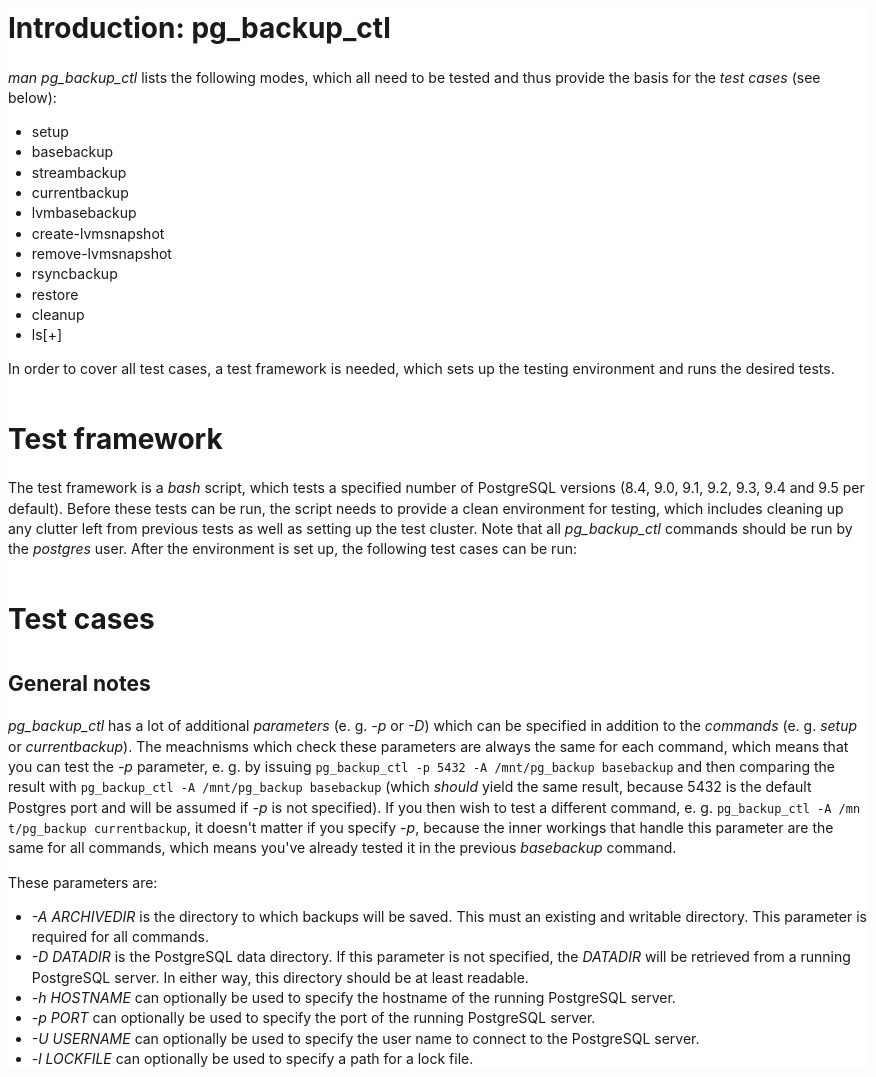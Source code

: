 # Introduction: pg_backup_ctl

*man pg\_backup\_ctl* lists the following modes, which all need to be tested and thus provide the basis for the *test cases* (see below):

* setup
* basebackup
* streambackup
* currentbackup
* lvmbasebackup
* create-lvmsnapshot
* remove-lvmsnapshot
* rsyncbackup
* restore
* cleanup
* ls[+]

In order to cover all test cases, a test framework is needed, which sets up the testing environment and runs the desired tests.

# Test framework

The test framework is a *bash* script, which tests a specified number of PostgreSQL versions (8.4, 9.0, 9.1, 9.2, 9.3, 9.4 and 9.5 per default). Before these tests can be run, the script needs to provide a clean environment for testing, which includes cleaning up any clutter left from previous tests as well as setting up the test cluster. Note that all *pg_backup_ctl* commands should be run by the *postgres* user. After the environment is set up, the following test cases can be run:

# Test cases

## General notes

*pg_backup_ctl* has a lot of additional *parameters* (e. g. *-p* or *-D*) which can be specified in addition to the *commands* (e. g. *setup* or *currentbackup*). The meachnisms which check these parameters are always the same for each command, which means that you can test the *-p* parameter, e. g. by issuing `pg_backup_ctl -p 5432 -A /mnt/pg_backup basebackup` and then comparing the result with `pg_backup_ctl -A /mnt/pg_backup basebackup` (which *should* yield the same result, because 5432 is the default Postgres port and will be assumed if *-p* is not specified). If you then wish to test a different command, e. g. `pg_backup_ctl -A /mnt/pg_backup currentbackup`, it doesn't matter if you specify *-p*, because the inner workings that handle this parameter are the same for all commands, which means you've already tested it in the previous *basebackup* command.

These parameters are:

* *-A ARCHIVEDIR* is the directory to which backups will be saved. This must an existing and writable directory. This parameter is required for all commands.
* *-D DATADIR* is the PostgreSQL data directory. If this parameter is not specified, the *DATADIR* will be retrieved from a running PostgreSQL server. In either way, this directory should be at least readable. 
* *-h HOSTNAME* can optionally be used to specify the hostname of the running PostgreSQL server.
* *-p PORT* can optionally be used to specify the port of the running PostgreSQL server.
* *-U USERNAME* can optionally be used to specify the user name to connect to the PostgreSQL server.
* *-l LOCKFILE* can optionally be used to specify a path for a lock file. 
